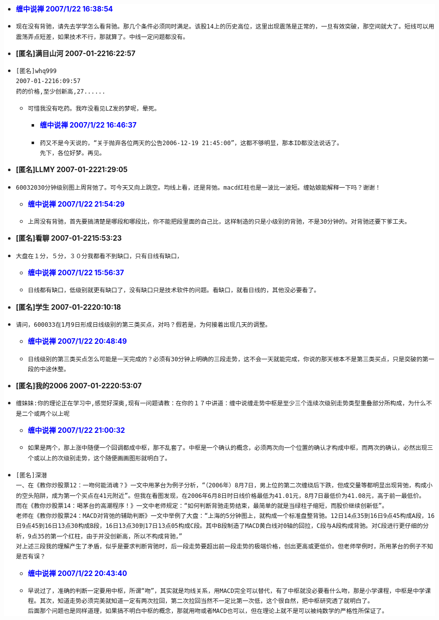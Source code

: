    - <font color='blue'>**缠中说禅 2007/1/22 16:38:54**</font>
   - ```
     现在没有背驰，请先去学学怎么看背驰。那几个条件必须同时满足。该股14上的历史高位，这里出现震荡是正常的，一旦有效突破，那空间就大了。短线可以用震荡弄点短差，如果技术不行，那就算了。中线一定问题都没有。
     ```
- **[匿名]满目山河 2007-01-2216:22:57**
- ```
  [匿名]whq999
  2007-01-2216:09:57
  药的价格,至少创新高,27......
  ```
   - ```
     可惜我没有吃药。我咋没看见LZ发的梦呢，晕死。
     ```
      - <font color='blue'>**缠中说禅 2007/1/22 16:46:37**</font>
      - ```
        药又不是今天说的，“关于抛弃各位两天的公告2006-12-19 21:45:00”，这都不够明显，那本ID都没法说话了。
        先下，各位好梦。再见。
        ```
- **[匿名]LLMY 2007-01-2221:29:05**
- ```
  60032030分钟级别图上周背弛了。可今天又向上跳空。均线上看，还是背弛。macd红柱也是一波比一波短。缠姑娘能解释一下吗？谢谢！
  ```
   - <font color='blue'>**缠中说禅 2007/1/22 21:54:29**</font>
   - ```
     上周没有背驰，首先要搞清楚是哪段和哪段比，你不能把段里面的自己比，这样制造的只是小级别的背驰，不是30分钟的。对背驰还要下爹工夫。
     ```
- **[匿名]看聊 2007-01-2215:53:23**
- ```
  大盘在１分，５分，３０分我都看不到缺口，只有日线有缺口，
  ```
   - <font color='blue'>**缠中说禅 2007/1/22 15:56:37**</font>
   - ```
     日线都有缺口，低级别就更有缺口了，没有缺口只是技术软件的问题。看缺口，就看日线的，其他没必要看了。
     ```
- **[匿名]学生 2007-01-2220:10:18**
- ```
  请问，600033在1月9日形成日线级别的第三类买点，对吗？假若是，为何接着出现几天的调整。
  ```
   - <font color='blue'>**缠中说禅 2007/1/22 20:48:49**</font>
   - ```
     日线级别的第三类买点怎么可能是一天完成的？必须有30分钟上明确的三段走势，这不会一天就能完成，你说的那天根本不是第三类买点，只是突破的第一段的中途休整。
     ```
- **[匿名]我的2006 2007-01-2220:53:07**
- ```
  缠妹妹:你的理论正在学习中,感觉好深奥,现有一问题请教：在你的１７中讲道：缠中说缠走势中枢是至少三个连续次级别走势类型重叠部分所构成，为什么不是二个或两个以上呢
  ```
   - <font color='blue'>**缠中说禅 2007/1/22 21:00:32**</font>
   - ```
     如果是两个，那上涨中随便一个回调都成中枢，那不乱套了。中枢是一个确认的概念，必须两次向一个位置的确认才构成中枢，而两次的确认，必然出现三个或以上的次级别走势，这个随便画画图形就明白了。
     ```
- ```
  [匿名]深潜
  一、在《教你炒股票12：一吻何能消魂？》一文中用茅台为例子分析，“（2006年）8月7日，男上位的第二次缠绕后下跌，但成交量等都明显出现背弛，构成小的空头陷阱，成为第一个买点在41元附近”。但我在看图发现，在2006年6月8日时日线价格最低为41.01元，8月7日最低价为41.08元，高于前一最低价。
  而在《教你炒股票14：喝茅台的高潮程序！》一文中老师规定：“如何判断背驰走势结束，最简单的就是当绿柱子缩短，而股价继续创新低”。
  老师在《教你炒股票24：MACD对背弛的辅助判断》一文中举例了大盘：“上海的5分钟图上，就构成一个标准盘整背驰。12日14点35到16日9点45构成A段，16日9点45到16日13点30构成B段，16日13点30到17日13点05构成C段。其中B段制造了MACD黄白线对0轴的回拉，C段与A段构成背驰。对C段进行更仔细的分析，9点35的第一个红柱，由于并没创新高，所以不构成背驰，”
  对上述三段我的理解产生了矛盾，似乎是要求判断背驰时，后一段走势要超出前一段走势的极端价格，创出更高或更低价。但老师举例时，所用茅台的例子不知是否有误？
  ```
   - <font color='blue'>**缠中说禅 2007/1/22 20:43:40**</font>
   - ```
     早说过了，准确的判断一定要用中枢，所谓“吻”，其实就是均线关系，用MACD完全可以替代，有了中枢就没必要看什么吻，那是小学课程，中枢是中学课程。其次，知道走势必须完美就知道一定有两次拉回，第二次拉回当然不一定比第一次低，这个很自然，把中枢研究透了就明白了。
     后面那个问题也是同样道理，如果搞不明白中枢的概念，那就用吻或者MACD也可以，但在理论上就不是可以被纯数学的严格性所保证了。